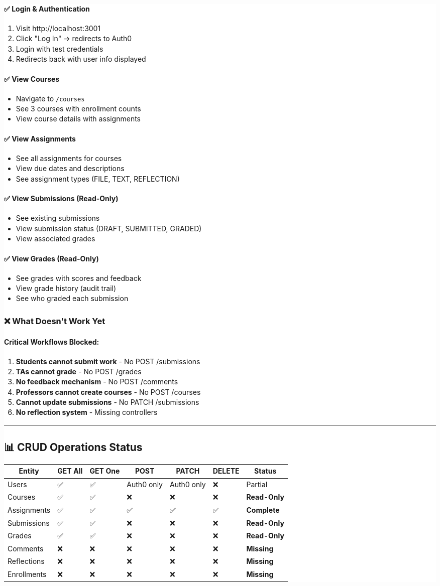 #### ✅ Login & Authentication
1. Visit http://localhost:3001
2. Click "Log In" → redirects to Auth0
3. Login with test credentials
4. Redirects back with user info displayed

#### ✅ View Courses
- Navigate to `/courses`
- See 3 courses with enrollment counts
- View course details with assignments

#### ✅ View Assignments
- See all assignments for courses
- View due dates and descriptions
- See assignment types (FILE, TEXT, REFLECTION)

#### ✅ View Submissions (Read-Only)
- See existing submissions
- View submission status (DRAFT, SUBMITTED, GRADED)
- View associated grades

#### ✅ View Grades (Read-Only)
- See grades with scores and feedback
- View grade history (audit trail)
- See who graded each submission

### ❌ What Doesn't Work Yet

#### Critical Workflows Blocked:
1. **Students cannot submit work** - No POST /submissions
2. **TAs cannot grade** - No POST /grades
3. **No feedback mechanism** - No POST /comments
4. **Professors cannot create courses** - No POST /courses
5. **Cannot update submissions** - No PATCH /submissions
6. **No reflection system** - Missing controllers

---

## 📊 CRUD Operations Status

| Entity | GET All | GET One | POST | PATCH | DELETE | Status |
|--------|---------|---------|------|-------|--------|--------|
| Users | ✅ | ✅ | Auth0 only | Auth0 only | ❌ | Partial |
| Courses | ✅ | ✅ | ❌ | ❌ | ❌ | **Read-Only** |
| Assignments | ✅ | ✅ | ✅ | ✅ | ✅ | **Complete** |
| Submissions | ✅ | ✅ | ❌ | ❌ | ❌ | **Read-Only** |
| Grades | ✅ | ✅ | ❌ | ❌ | ❌ | **Read-Only** |
| Comments | ❌ | ❌ | ❌ | ❌ | ❌ | **Missing** |
| Reflections | ❌ | ❌ | ❌ | ❌ | ❌ | **Missing** |
| Enrollments | ❌ | ❌ | ❌ | ❌ | ❌ | **Missing** |

